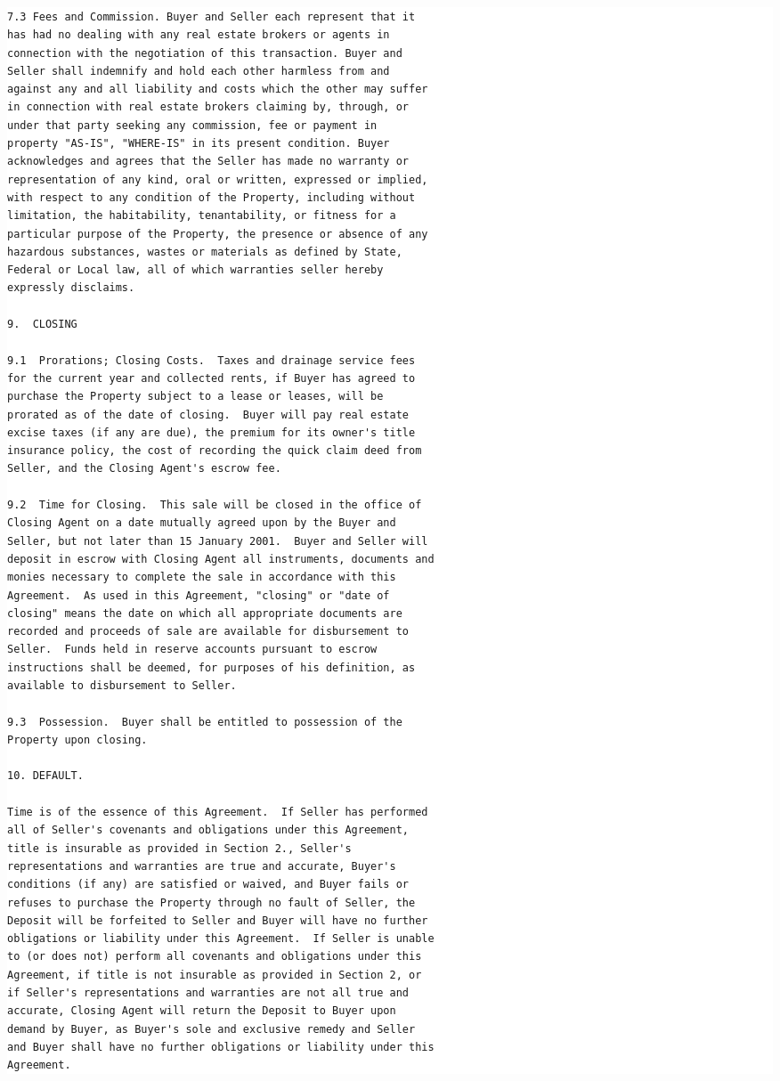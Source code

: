     7.3 Fees and Commission. Buyer and Seller each represent that it  
    has had no dealing with any real estate brokers or agents in  
    connection with the negotiation of this transaction. Buyer and  
    Seller shall indemnify and hold each other harmless from and  
    against any and all liability and costs which the other may suffer  
    in connection with real estate brokers claiming by, through, or  
    under that party seeking any commission, fee or payment in  
    property "AS-IS", "WHERE-IS" in its present condition. Buyer  
    acknowledges and agrees that the Seller has made no warranty or  
    representation of any kind, oral or written, expressed or implied,  
    with respect to any condition of the Property, including without  
    limitation, the habitability, tenantability, or fitness for a  
    particular purpose of the Property, the presence or absence of any  
    hazardous substances, wastes or materials as defined by State,  
    Federal or Local law, all of which warranties seller hereby  
    expressly disclaims.  
  
    9.  CLOSING  
  
    9.1  Prorations; Closing Costs.  Taxes and drainage service fees  
    for the current year and collected rents, if Buyer has agreed to  
    purchase the Property subject to a lease or leases, will be  
    prorated as of the date of closing.  Buyer will pay real estate  
    excise taxes (if any are due), the premium for its owner's title  
    insurance policy, the cost of recording the quick claim deed from  
    Seller, and the Closing Agent's escrow fee.  
  
    9.2  Time for Closing.  This sale will be closed in the office of  
    Closing Agent on a date mutually agreed upon by the Buyer and  
    Seller, but not later than 15 January 2001.  Buyer and Seller will  
    deposit in escrow with Closing Agent all instruments, documents and  
    monies necessary to complete the sale in accordance with this  
    Agreement.  As used in this Agreement, "closing" or "date of  
    closing" means the date on which all appropriate documents are  
    recorded and proceeds of sale are available for disbursement to  
    Seller.  Funds held in reserve accounts pursuant to escrow  
    instructions shall be deemed, for purposes of his definition, as  
    available to disbursement to Seller.  
  
    9.3  Possession.  Buyer shall be entitled to possession of the  
    Property upon closing.  
  
    10. DEFAULT.  
  
    Time is of the essence of this Agreement.  If Seller has performed  
    all of Seller's covenants and obligations under this Agreement,  
    title is insurable as provided in Section 2., Seller's  
    representations and warranties are true and accurate, Buyer's  
    conditions (if any) are satisfied or waived, and Buyer fails or  
    refuses to purchase the Property through no fault of Seller, the  
    Deposit will be forfeited to Seller and Buyer will have no further  
    obligations or liability under this Agreement.  If Seller is unable  
    to (or does not) perform all covenants and obligations under this  
    Agreement, if title is not insurable as provided in Section 2, or  
    if Seller's representations and warranties are not all true and  
    accurate, Closing Agent will return the Deposit to Buyer upon  
    demand by Buyer, as Buyer's sole and exclusive remedy and Seller  
    and Buyer shall have no further obligations or liability under this  
    Agreement.  
  